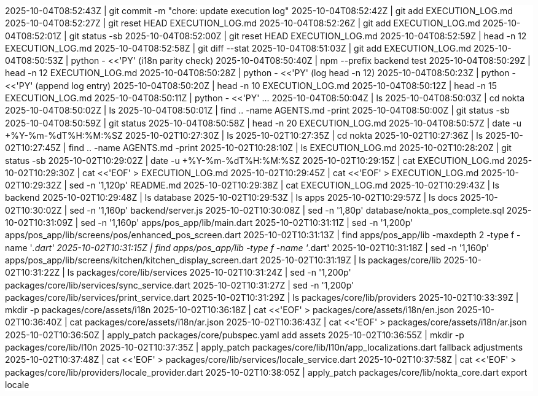 2025-10-04T08:52:43Z | git commit -m "chore: update execution log"
2025-10-04T08:52:42Z | git add EXECUTION_LOG.md
2025-10-04T08:52:27Z | git reset HEAD EXECUTION_LOG.md
2025-10-04T08:52:26Z | git add EXECUTION_LOG.md
2025-10-04T08:52:01Z | git status -sb
2025-10-04T08:52:00Z | git reset HEAD EXECUTION_LOG.md
2025-10-04T08:52:59Z | head -n 12 EXECUTION_LOG.md
2025-10-04T08:52:58Z | git diff --stat
2025-10-04T08:51:03Z | git add EXECUTION_LOG.md
2025-10-04T08:50:53Z | python - <<'PY' (i18n parity check)
2025-10-04T08:50:40Z | npm --prefix backend test
2025-10-04T08:50:29Z | head -n 12 EXECUTION_LOG.md
2025-10-04T08:50:28Z | python - <<'PY' (log head -n 12)
2025-10-04T08:50:23Z | python - <<'PY' (append log entry)
2025-10-04T08:50:20Z | head -n 10 EXECUTION_LOG.md
2025-10-04T08:50:12Z | head -n 15 EXECUTION_LOG.md
2025-10-04T08:50:11Z | python - <<'PY' ...
2025-10-04T08:50:04Z | ls
2025-10-04T08:50:03Z | cd nokta
2025-10-04T08:50:02Z | ls
2025-10-04T08:50:01Z | find .. -name AGENTS.md -print
2025-10-04T08:50:00Z | git status -sb
2025-10-04T08:50:59Z | git status
2025-10-04T08:50:58Z | head -n 20 EXECUTION_LOG.md
2025-10-04T08:50:57Z | date -u +%Y-%m-%dT%H:%M:%SZ
2025-10-02T10:27:30Z | ls
2025-10-02T10:27:35Z | cd nokta
2025-10-02T10:27:36Z | ls
2025-10-02T10:27:45Z | find .. -name AGENTS.md -print
2025-10-02T10:28:10Z | ls EXECUTION_LOG.md
2025-10-02T10:28:20Z | git status -sb
2025-10-02T10:29:02Z | date -u +%Y-%m-%dT%H:%M:%SZ
2025-10-02T10:29:15Z | cat EXECUTION_LOG.md
2025-10-02T10:29:30Z | cat <<'EOF' > EXECUTION_LOG.md
2025-10-02T10:29:45Z | cat <<'EOF' > EXECUTION_LOG.md
2025-10-02T10:29:32Z | sed -n '1,120p' README.md
2025-10-02T10:29:38Z | cat EXECUTION_LOG.md
2025-10-02T10:29:43Z | ls backend
2025-10-02T10:29:48Z | ls database
2025-10-02T10:29:53Z | ls apps
2025-10-02T10:29:57Z | ls docs
2025-10-02T10:30:02Z | sed -n '1,160p' backend/server.js
2025-10-02T10:30:08Z | sed -n '1,80p' database/nokta_pos_complete.sql
2025-10-02T10:31:09Z | sed -n '1,160p' apps/pos_app/lib/main.dart
2025-10-02T10:31:11Z | sed -n '1,200p' apps/pos_app/lib/screens/pos/enhanced_pos_screen.dart
2025-10-02T10:31:13Z | find apps/pos_app/lib -maxdepth 2 -type f -name '*.dart'
2025-10-02T10:31:15Z | find apps/pos_app/lib -type f -name '*.dart'
2025-10-02T10:31:18Z | sed -n '1,160p' apps/pos_app/lib/screens/kitchen/kitchen_display_screen.dart
2025-10-02T10:31:19Z | ls packages/core/lib
2025-10-02T10:31:22Z | ls packages/core/lib/services
2025-10-02T10:31:24Z | sed -n '1,200p' packages/core/lib/services/sync_service.dart
2025-10-02T10:31:27Z | sed -n '1,200p' packages/core/lib/services/print_service.dart
2025-10-02T10:31:29Z | ls packages/core/lib/providers
2025-10-02T10:33:39Z | mkdir -p packages/core/assets/i18n
2025-10-02T10:36:18Z | cat <<'EOF' > packages/core/assets/i18n/en.json
2025-10-02T10:36:40Z | cat packages/core/assets/i18n/ar.json
2025-10-02T10:36:43Z | cat <<'EOF' > packages/core/assets/i18n/ar.json
2025-10-02T10:36:50Z | apply_patch packages/core/pubspec.yaml add assets
2025-10-02T10:36:55Z | mkdir -p packages/core/lib/l10n
2025-10-02T10:37:35Z | apply_patch packages/core/lib/l10n/app_localizations.dart fallback adjustments
2025-10-02T10:37:48Z | cat <<'EOF' > packages/core/lib/services/locale_service.dart
2025-10-02T10:37:58Z | cat <<'EOF' > packages/core/lib/providers/locale_provider.dart
2025-10-02T10:38:05Z | apply_patch packages/core/lib/nokta_core.dart export locale